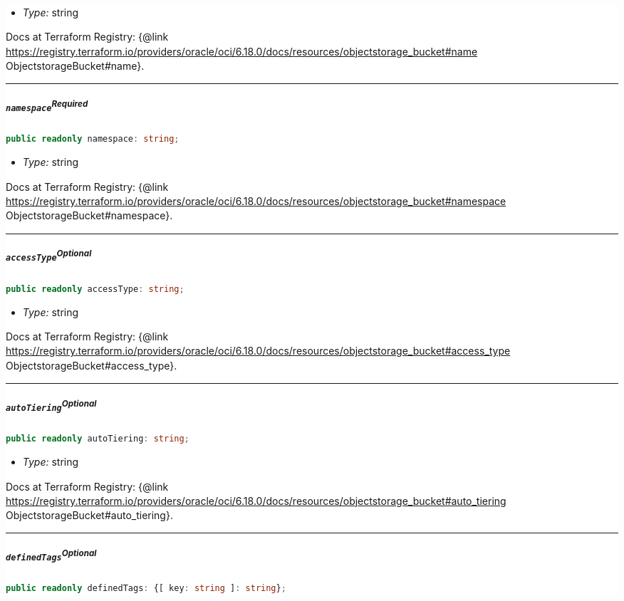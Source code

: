 - *Type:* string

Docs at Terraform Registry: {@link https://registry.terraform.io/providers/oracle/oci/6.18.0/docs/resources/objectstorage_bucket#name ObjectstorageBucket#name}.

---

##### `namespace`<sup>Required</sup> <a name="namespace" id="rhizo-co-terraform-provider-oci.objectstorageBucket.ObjectstorageBucketConfig.property.namespace"></a>

```typescript
public readonly namespace: string;
```

- *Type:* string

Docs at Terraform Registry: {@link https://registry.terraform.io/providers/oracle/oci/6.18.0/docs/resources/objectstorage_bucket#namespace ObjectstorageBucket#namespace}.

---

##### `accessType`<sup>Optional</sup> <a name="accessType" id="rhizo-co-terraform-provider-oci.objectstorageBucket.ObjectstorageBucketConfig.property.accessType"></a>

```typescript
public readonly accessType: string;
```

- *Type:* string

Docs at Terraform Registry: {@link https://registry.terraform.io/providers/oracle/oci/6.18.0/docs/resources/objectstorage_bucket#access_type ObjectstorageBucket#access_type}.

---

##### `autoTiering`<sup>Optional</sup> <a name="autoTiering" id="rhizo-co-terraform-provider-oci.objectstorageBucket.ObjectstorageBucketConfig.property.autoTiering"></a>

```typescript
public readonly autoTiering: string;
```

- *Type:* string

Docs at Terraform Registry: {@link https://registry.terraform.io/providers/oracle/oci/6.18.0/docs/resources/objectstorage_bucket#auto_tiering ObjectstorageBucket#auto_tiering}.

---

##### `definedTags`<sup>Optional</sup> <a name="definedTags" id="rhizo-co-terraform-provider-oci.objectstorageBucket.ObjectstorageBucketConfig.property.definedTags"></a>

```typescript
public readonly definedTags: {[ key: string ]: string};
```
